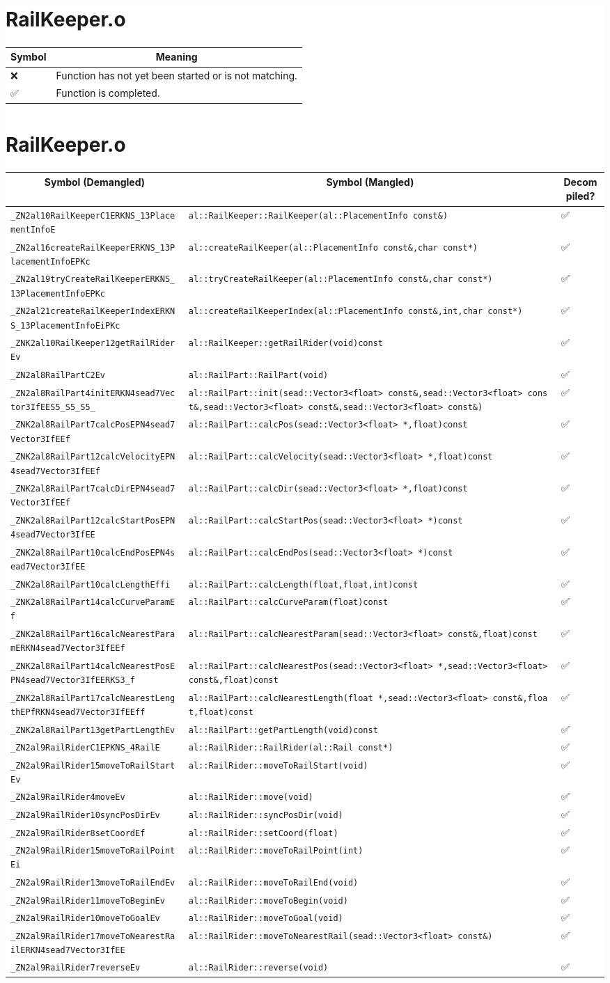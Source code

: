 # RailKeeper.o
| Symbol | Meaning 
| ------------- | ------------- 
| :x: | Function has not yet been started or is not matching. 
| :white_check_mark: | Function is completed. 


# RailKeeper.o
| Symbol (Demangled) | Symbol (Mangled) | Decompiled? |
| ------------- |  ------------- | ------------- |
| `_ZN2al10RailKeeperC1ERKNS_13PlacementInfoE` | `al::RailKeeper::RailKeeper(al::PlacementInfo const&)` | :white_check_mark: |
| `_ZN2al16createRailKeeperERKNS_13PlacementInfoEPKc` | `al::createRailKeeper(al::PlacementInfo const&,char const*)` | :white_check_mark: |
| `_ZN2al19tryCreateRailKeeperERKNS_13PlacementInfoEPKc` | `al::tryCreateRailKeeper(al::PlacementInfo const&,char const*)` | :white_check_mark: |
| `_ZN2al21createRailKeeperIndexERKNS_13PlacementInfoEiPKc` | `al::createRailKeeperIndex(al::PlacementInfo const&,int,char const*)` | :white_check_mark: |
| `_ZNK2al10RailKeeper12getRailRiderEv` | `al::RailKeeper::getRailRider(void)const` | :white_check_mark: |
| `_ZN2al8RailPartC2Ev` | `al::RailPart::RailPart(void)` | :white_check_mark: |
| `_ZN2al8RailPart4initERKN4sead7Vector3IfEES5_S5_S5_` | `al::RailPart::init(sead::Vector3<float> const&,sead::Vector3<float> const&,sead::Vector3<float> const&,sead::Vector3<float> const&)` | :white_check_mark: |
| `_ZNK2al8RailPart7calcPosEPN4sead7Vector3IfEEf` | `al::RailPart::calcPos(sead::Vector3<float> *,float)const` | :white_check_mark: |
| `_ZNK2al8RailPart12calcVelocityEPN4sead7Vector3IfEEf` | `al::RailPart::calcVelocity(sead::Vector3<float> *,float)const` | :white_check_mark: |
| `_ZNK2al8RailPart7calcDirEPN4sead7Vector3IfEEf` | `al::RailPart::calcDir(sead::Vector3<float> *,float)const` | :white_check_mark: |
| `_ZNK2al8RailPart12calcStartPosEPN4sead7Vector3IfEE` | `al::RailPart::calcStartPos(sead::Vector3<float> *)const` | :white_check_mark: |
| `_ZNK2al8RailPart10calcEndPosEPN4sead7Vector3IfEE` | `al::RailPart::calcEndPos(sead::Vector3<float> *)const` | :white_check_mark: |
| `_ZNK2al8RailPart10calcLengthEffi` | `al::RailPart::calcLength(float,float,int)const` | :white_check_mark: |
| `_ZNK2al8RailPart14calcCurveParamEf` | `al::RailPart::calcCurveParam(float)const` | :white_check_mark: |
| `_ZNK2al8RailPart16calcNearestParamERKN4sead7Vector3IfEEf` | `al::RailPart::calcNearestParam(sead::Vector3<float> const&,float)const` | :white_check_mark: |
| `_ZNK2al8RailPart14calcNearestPosEPN4sead7Vector3IfEERKS3_f` | `al::RailPart::calcNearestPos(sead::Vector3<float> *,sead::Vector3<float> const&,float)const` | :white_check_mark: |
| `_ZNK2al8RailPart17calcNearestLengthEPfRKN4sead7Vector3IfEEff` | `al::RailPart::calcNearestLength(float *,sead::Vector3<float> const&,float,float)const` | :white_check_mark: |
| `_ZNK2al8RailPart13getPartLengthEv` | `al::RailPart::getPartLength(void)const` | :white_check_mark: |
| `_ZN2al9RailRiderC1EPKNS_4RailE` | `al::RailRider::RailRider(al::Rail const*)` | :white_check_mark: |
| `_ZN2al9RailRider15moveToRailStartEv` | `al::RailRider::moveToRailStart(void)` | :white_check_mark: |
| `_ZN2al9RailRider4moveEv` | `al::RailRider::move(void)` | :white_check_mark: |
| `_ZN2al9RailRider10syncPosDirEv` | `al::RailRider::syncPosDir(void)` | :white_check_mark: |
| `_ZN2al9RailRider8setCoordEf` | `al::RailRider::setCoord(float)` | :white_check_mark: |
| `_ZN2al9RailRider15moveToRailPointEi` | `al::RailRider::moveToRailPoint(int)` | :white_check_mark: |
| `_ZN2al9RailRider13moveToRailEndEv` | `al::RailRider::moveToRailEnd(void)` | :white_check_mark: |
| `_ZN2al9RailRider11moveToBeginEv` | `al::RailRider::moveToBegin(void)` | :white_check_mark: |
| `_ZN2al9RailRider10moveToGoalEv` | `al::RailRider::moveToGoal(void)` | :white_check_mark: |
| `_ZN2al9RailRider17moveToNearestRailERKN4sead7Vector3IfEE` | `al::RailRider::moveToNearestRail(sead::Vector3<float> const&)` | :white_check_mark: |
| `_ZN2al9RailRider7reverseEv` | `al::RailRider::reverse(void)` | :white_check_mark: |
